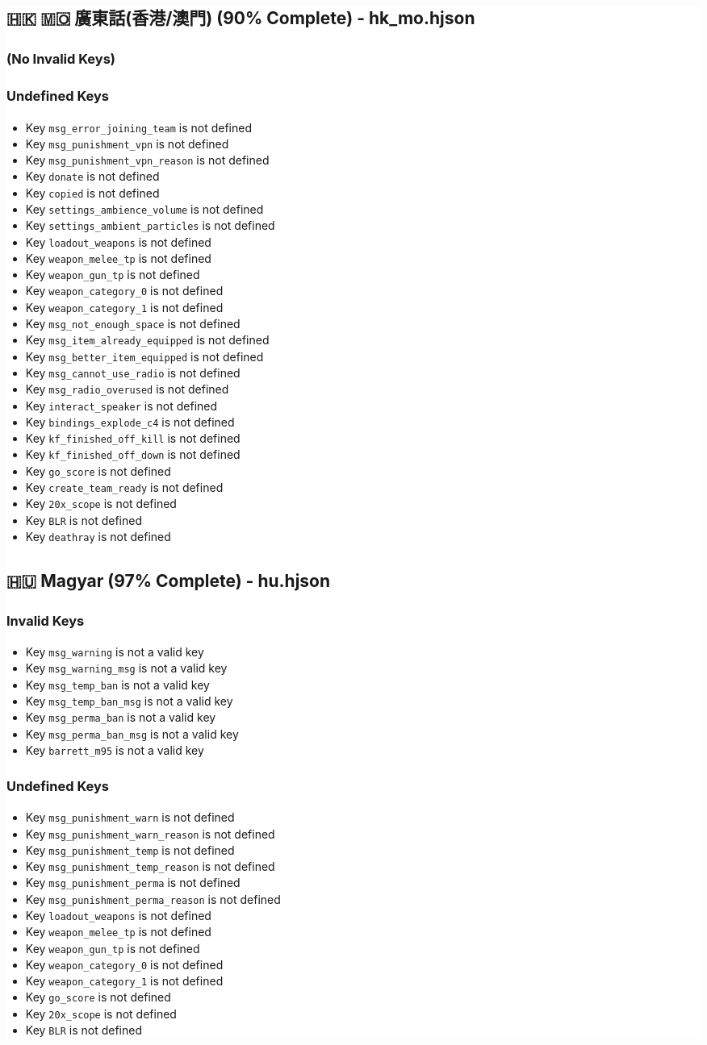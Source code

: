 ## 🇭🇰 🇲🇴 廣東話(香港/澳門) (90% Complete) - hk_mo.hjson

### (No Invalid Keys)

### Undefined Keys

- Key `msg_error_joining_team` is not defined
- Key `msg_punishment_vpn` is not defined
- Key `msg_punishment_vpn_reason` is not defined
- Key `donate` is not defined
- Key `copied` is not defined
- Key `settings_ambience_volume` is not defined
- Key `settings_ambient_particles` is not defined
- Key `loadout_weapons` is not defined
- Key `weapon_melee_tp` is not defined
- Key `weapon_gun_tp` is not defined
- Key `weapon_category_0` is not defined
- Key `weapon_category_1` is not defined
- Key `msg_not_enough_space` is not defined
- Key `msg_item_already_equipped` is not defined
- Key `msg_better_item_equipped` is not defined
- Key `msg_cannot_use_radio` is not defined
- Key `msg_radio_overused` is not defined
- Key `interact_speaker` is not defined
- Key `bindings_explode_c4` is not defined
- Key `kf_finished_off_kill` is not defined
- Key `kf_finished_off_down` is not defined
- Key `go_score` is not defined
- Key `create_team_ready` is not defined
- Key `20x_scope` is not defined
- Key `BLR` is not defined
- Key `deathray` is not defined

## 🇭🇺 Magyar (97% Complete) - hu.hjson

### Invalid Keys

- Key `msg_warning` is not a valid key
- Key `msg_warning_msg` is not a valid key
- Key `msg_temp_ban` is not a valid key
- Key `msg_temp_ban_msg` is not a valid key
- Key `msg_perma_ban` is not a valid key
- Key `msg_perma_ban_msg` is not a valid key
- Key `barrett_m95` is not a valid key

### Undefined Keys

- Key `msg_punishment_warn` is not defined
- Key `msg_punishment_warn_reason` is not defined
- Key `msg_punishment_temp` is not defined
- Key `msg_punishment_temp_reason` is not defined
- Key `msg_punishment_perma` is not defined
- Key `msg_punishment_perma_reason` is not defined
- Key `loadout_weapons` is not defined
- Key `weapon_melee_tp` is not defined
- Key `weapon_gun_tp` is not defined
- Key `weapon_category_0` is not defined
- Key `weapon_category_1` is not defined
- Key `go_score` is not defined
- Key `20x_scope` is not defined
- Key `BLR` is not defined
